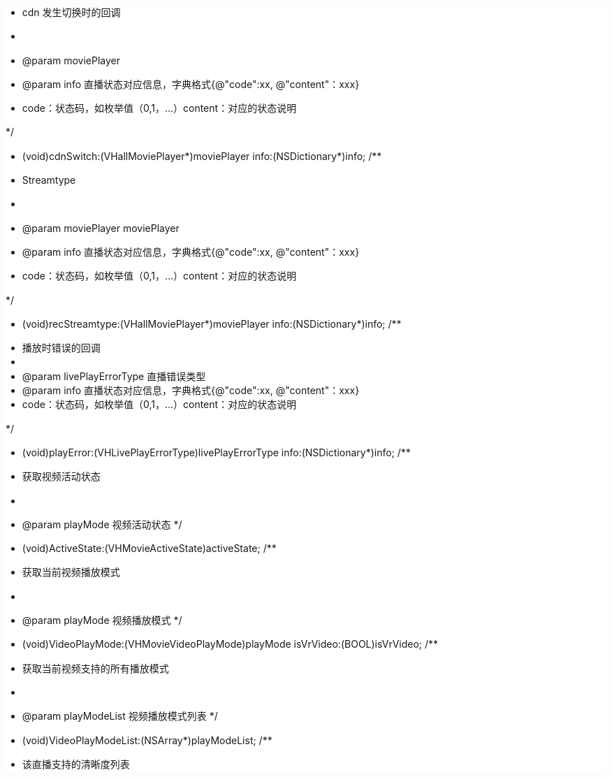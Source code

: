 * cdn 发生切换时的回调
*
* @param moviePlayer

* @param info 直播状态对应信息，字典格式{@"code":xx, @"content"：xxx}
* code：状态码，如枚举值（0,1，…）content：对应的状态说明

*/
- (void)cdnSwitch:(VHallMoviePlayer*)moviePlayer info:(NSDictionary*)info;
/**
* Streamtype

 *
* @param moviePlayer moviePlayer
* @param info 直播状态对应信息，字典格式{@"code":xx, @"content"：xxx}
* code：状态码，如枚举值（0,1，…）content：对应的状态说明

 */
- (void)recStreamtype:(VHallMoviePlayer*)moviePlayer info:(NSDictionary*)info;
/**
* 播放时错误的回调
*
* @param livePlayErrorType 直播错误类型
* @param info 直播状态对应信息，字典格式{@"code":xx, @"content"：xxx}
 * code：状态码，如枚举值（0,1，…）content：对应的状态说明

 */
- (void)playError:(VHLivePlayErrorType)livePlayErrorType info:(NSDictionary*)info;
/**

 * 获取视频活动状态
*

 * @param playMode 视频活动状态
*/
- (void)ActiveState:(VHMovieActiveState)activeState;
/**

* 获取当前视频播放模式

*

* @param playMode 视频播放模式
*/

- (void)VideoPlayMode:(VHMovieVideoPlayMode)playMode isVrVideo:(BOOL)isVrVideo;
/**

* 获取当前视频支持的所有播放模式

*
* @param playModeList 视频播放模式列表
*/
- (void)VideoPlayModeList:(NSArray*)playModeList;
/**
* 该直播支持的清晰度列表
